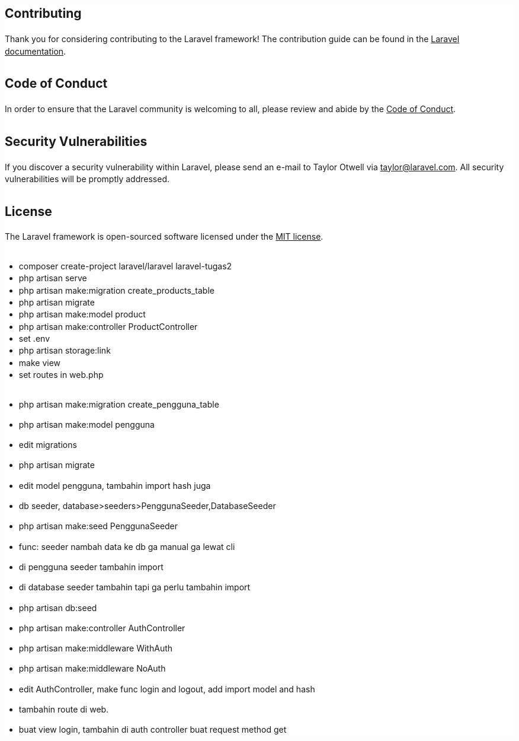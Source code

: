 ## Contributing

Thank you for considering contributing to the Laravel framework! The contribution guide can be found in the [Laravel documentation](https://laravel.com/docs/contributions).

## Code of Conduct

In order to ensure that the Laravel community is welcoming to all, please review and abide by the [Code of Conduct](https://laravel.com/docs/contributions#code-of-conduct).

## Security Vulnerabilities

If you discover a security vulnerability within Laravel, please send an e-mail to Taylor Otwell via [taylor@laravel.com](mailto:taylor@laravel.com). All security vulnerabilities will be promptly addressed.

## License

The Laravel framework is open-sourced software licensed under the [MIT license](https://opensource.org/licenses/MIT).

## ##########################################
- composer create-project laravel/laravel laravel-tugas2
- php artisan serve
- php artisan make:migration create_products_table
- php artisan migrate
- php artisan make:model product
- php artisan make:controller ProductController
- set .env
- php artisan storage:link
- make view
- set routes in web.php

## ##########################################
- php artisan make:migration create_pengguna_table
- php artisan make:model pengguna
- edit migrations
- php artisan migrate
- edit model pengguna, tambahin import hash juga
- db seeder, database>seeders>PenggunaSeeder,DatabaseSeeder
- php artisan make:seed PenggunaSeeder
- func: seeder nambah data ke db ga manual ga lewat cli
- di pengguna seeder tambahin import
- di database seeder tambahin tapi ga perlu tambahin import
- php artisan db:seed

- php artisan make:controller AuthController
- php artisan make:middleware WithAuth
- php artisan make:middleware NoAuth
- edit AuthController, make func login and logout, add import model and hash
- tambahin route di web.
- buat view login, tambahin di auth controller buat request method get
